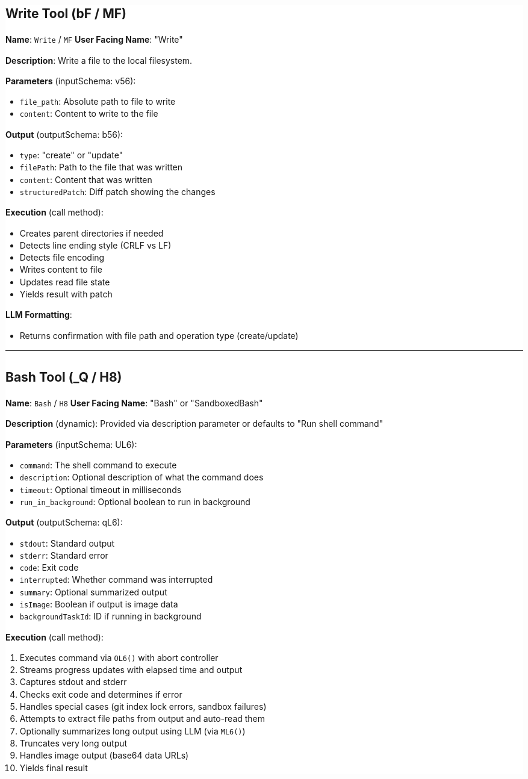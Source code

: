 ## Write Tool (bF / MF)

**Name**: `Write` / `MF`
**User Facing Name**: "Write"

**Description**: Write a file to the local filesystem.

**Parameters** (inputSchema: v56):
- `file_path`: Absolute path to file to write
- `content`: Content to write to the file

**Output** (outputSchema: b56):
- `type`: "create" or "update"
- `filePath`: Path to the file that was written
- `content`: Content that was written
- `structuredPatch`: Diff patch showing the changes

**Execution** (call method):
- Creates parent directories if needed
- Detects line ending style (CRLF vs LF)
- Detects file encoding
- Writes content to file
- Updates read file state
- Yields result with patch

**LLM Formatting**:
- Returns confirmation with file path and operation type (create/update)

---

## Bash Tool (_Q / H8)

**Name**: `Bash` / `H8`
**User Facing Name**: "Bash" or "SandboxedBash"

**Description** (dynamic): Provided via description parameter or defaults to "Run shell command"

**Parameters** (inputSchema: UL6):
- `command`: The shell command to execute
- `description`: Optional description of what the command does
- `timeout`: Optional timeout in milliseconds
- `run_in_background`: Optional boolean to run in background

**Output** (outputSchema: qL6):
- `stdout`: Standard output
- `stderr`: Standard error
- `code`: Exit code
- `interrupted`: Whether command was interrupted
- `summary`: Optional summarized output
- `isImage`: Boolean if output is image data
- `backgroundTaskId`: ID if running in background

**Execution** (call method):
1. Executes command via `OL6()` with abort controller
2. Streams progress updates with elapsed time and output
3. Captures stdout and stderr
4. Checks exit code and determines if error
5. Handles special cases (git index lock errors, sandbox failures)
6. Attempts to extract file paths from output and auto-read them
7. Optionally summarizes long output using LLM (via `ML6()`)
8. Truncates very long output
9. Handles image output (base64 data URLs)
10. Yields final result
